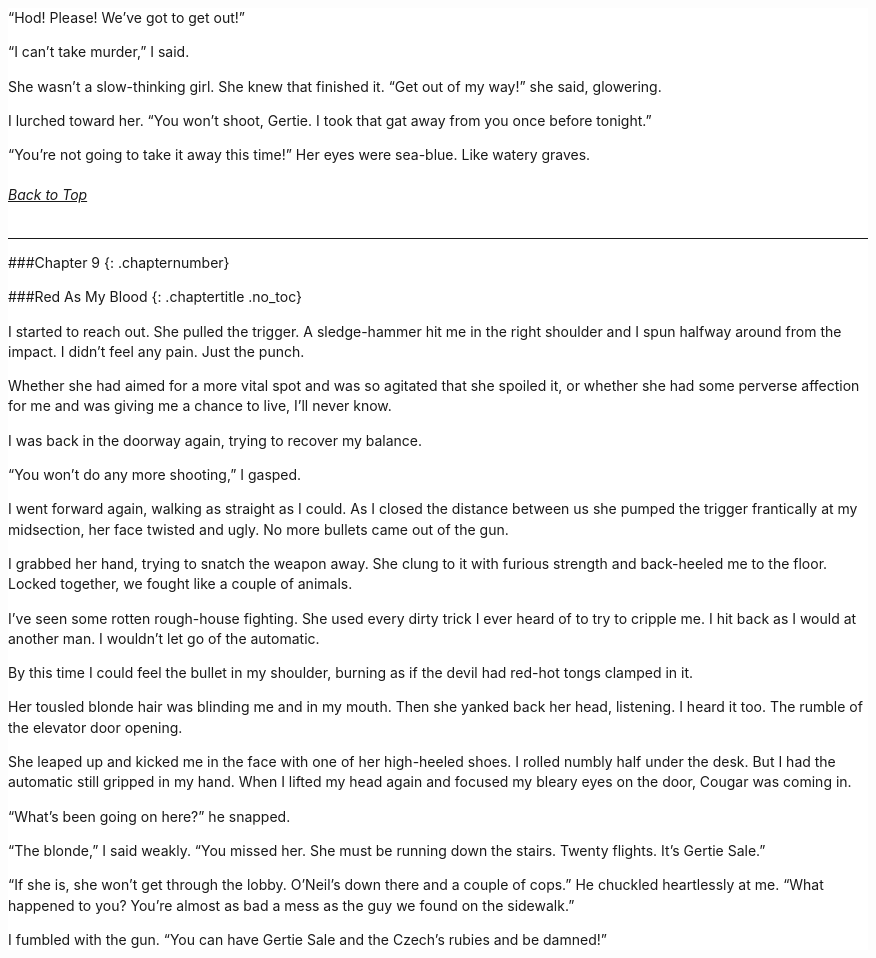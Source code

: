 “Hod! Please! We’ve got to get out!”

“I can’t take murder,” I said.

She wasn’t a slow-thinking girl. She knew that finished it. “Get out of my way!” she said, glowering.

I lurched toward her. “You won’t shoot, Gertie. I took that gat away from you once before tonight.”

“You’re not going to take it away this time!” Her eyes were sea-blue. Like watery graves.

<h6 class="btt"><a href="#top">Back to Top</a></h6>
<hr>

###Chapter 9
{: .chapternumber}

###Red As My Blood
{: .chaptertitle .no_toc}

I started to reach out. She pulled the trigger. A sledge-hammer hit me in the right shoulder and I spun halfway around from the impact. I didn’t feel any pain. Just the punch.

Whether she had aimed for a more vital spot and was so agitated that she spoiled it, or whether she had some perverse affection for me and was giving me a chance to live, I’ll never know.

I was back in the doorway again, trying to recover my balance.

“You won’t do any more shooting,” I gasped.

I went forward again, walking as straight as I could. As I closed the distance between us she pumped the trigger frantically at my midsection, her face twisted and ugly. No more bullets came out of the gun.

I grabbed her hand, trying to snatch the weapon away. She clung to it with furious strength and back-heeled me to the floor. Locked together, we fought like a couple of animals.

I’ve seen some rotten rough-house fighting. She used every dirty trick I ever heard of to try to cripple me. I hit back as I would at another man. I wouldn’t let go of the automatic.

By this time I could feel the bullet in my shoulder, burning as if the devil had red-hot tongs clamped in it.

Her tousled blonde hair was blinding me and in my mouth. Then she yanked back her head, listening. I heard it too. The rumble of the elevator door opening.

She leaped up and kicked me in the face with one of her high-heeled shoes. I rolled numbly half under the desk. But I had the automatic still gripped in my hand. When I lifted my head again and focused my bleary eyes on the door, Cougar was coming in.

“What’s been going on here?” he snapped.

“The blonde,” I said weakly. “You missed her. She must be running down the stairs. Twenty flights. It’s Gertie Sale.”

“If she is, she won’t get through the lobby. O’Neil’s down there and a couple of cops.” He chuckled heartlessly at me. “What happened to you? You’re almost as bad a mess as the guy we found on the sidewalk.”

I fumbled with the gun. “You can have Gertie Sale and the Czech’s rubies and be damned!”
